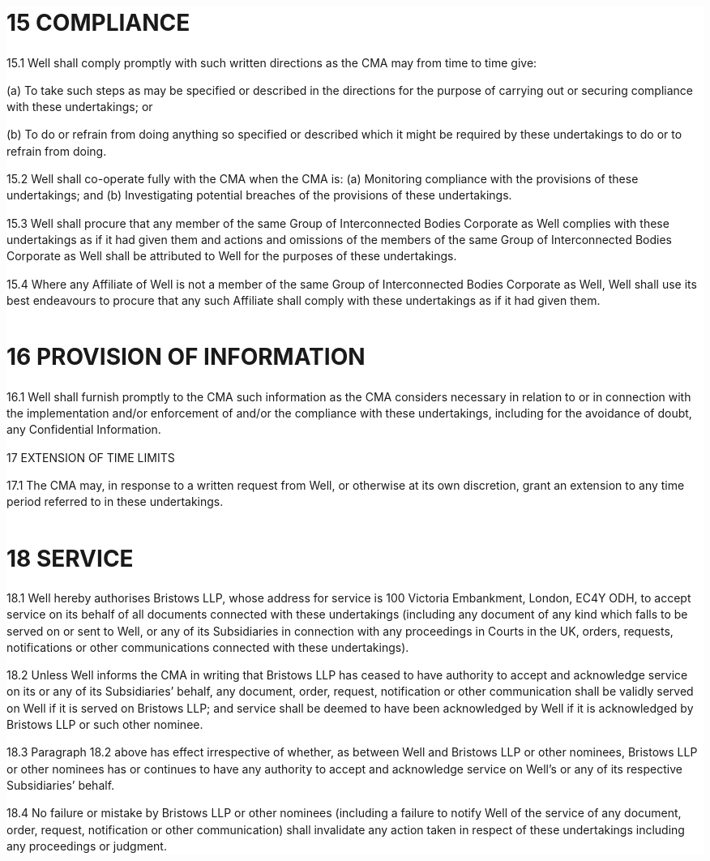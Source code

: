 # 15 COMPLIANCE

15.1 Well shall comply promptly with such written directions as the CMA may from time to time give:

(a) To take such steps as may be specified or described in the directions for the purpose of carrying out or securing compliance with these undertakings; or

(b) To do or refrain from doing anything so specified or described which it might be required by these undertakings to do or to refrain from doing.

15.2 Well shall co-operate fully with the CMA when the CMA is: (a) Monitoring compliance with the provisions of these undertakings; and (b) Investigating potential breaches of the provisions of these undertakings.

15.3 Well shall procure that any member of the same Group of Interconnected Bodies Corporate as Well complies with these undertakings as if it had given them and actions and omissions of the members of the same Group of Interconnected Bodies Corporate as Well shall be attributed to Well for the purposes of these undertakings.

15.4 Where any Affiliate of Well is not a member of the same Group of Interconnected Bodies Corporate as Well, Well shall use its best endeavours to procure that any such Affiliate shall comply with these undertakings as if it had given them.

# 16 PROVISION OF INFORMATION

16.1 Well shall furnish promptly to the CMA such information as the CMA considers necessary in relation to or in connection with the implementation and/or enforcement of and/or the compliance with these undertakings, including for the avoidance of doubt, any Confidential Information.

17 EXTENSION OF TIME LIMITS

17.1 The CMA may, in response to a written request from Well, or otherwise at its own discretion, grant an extension to any time period referred to in these undertakings.

# 18 SERVICE

18.1 Well hereby authorises Bristows LLP, whose address for service is 100 Victoria Embankment, London, EC4Y ODH, to accept service on its behalf of all documents connected with these undertakings (including any document of any kind which falls to be served on or sent to Well, or any of its Subsidiaries in connection with any proceedings in Courts in the UK, orders, requests, notifications or other communications connected with these undertakings).

18.2 Unless Well informs the CMA in writing that Bristows LLP has ceased to have authority to accept and acknowledge service on its or any of its Subsidiaries’ behalf, any document, order, request, notification or other communication shall be validly served on Well if it is served on Bristows LLP; and service shall be deemed to have been acknowledged by Well if it is acknowledged by Bristows LLP or such other nominee.

18.3 Paragraph 18.2 above has effect irrespective of whether, as between Well and Bristows LLP or other nominees, Bristows LLP or other nominees has or continues to have any authority to accept and acknowledge service on Well’s or any of its respective Subsidiaries’ behalf.

18.4 No failure or mistake by Bristows LLP or other nominees (including a failure to notify Well of the service of any document, order, request, notification or other communication) shall invalidate any action taken in respect of these undertakings including any proceedings or judgment.
